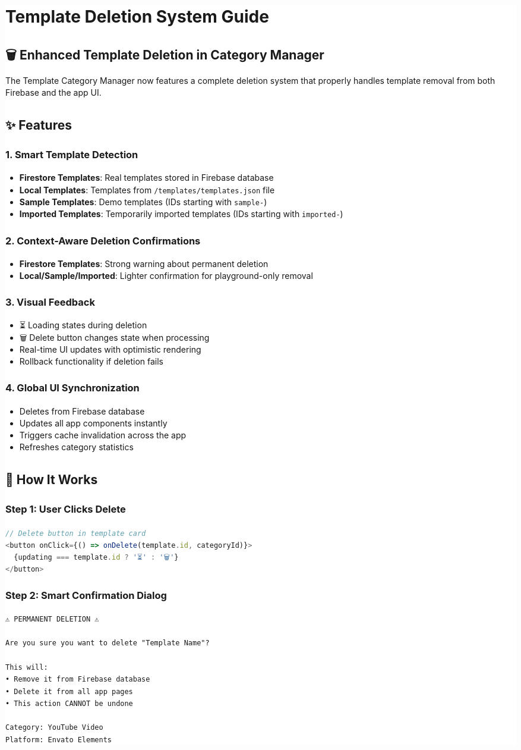 # Template Deletion System Guide

## 🗑️ Enhanced Template Deletion in Category Manager

The Template Category Manager now features a complete deletion system that properly handles template removal from both Firebase and the app UI.

## ✨ Features

### 1. **Smart Template Detection**
- **Firestore Templates**: Real templates stored in Firebase database
- **Local Templates**: Templates from `/templates/templates.json` file
- **Sample Templates**: Demo templates (IDs starting with `sample-`)
- **Imported Templates**: Temporarily imported templates (IDs starting with `imported-`)

### 2. **Context-Aware Deletion Confirmations**
- **Firestore Templates**: Strong warning about permanent deletion
- **Local/Sample/Imported**: Lighter confirmation for playground-only removal

### 3. **Visual Feedback**
- ⏳ Loading states during deletion
- 🗑️ Delete button changes state when processing
- Real-time UI updates with optimistic rendering
- Rollback functionality if deletion fails

### 4. **Global UI Synchronization**
- Deletes from Firebase database
- Updates all app components instantly
- Triggers cache invalidation across the app
- Refreshes category statistics

## 🚀 How It Works

### Step 1: User Clicks Delete
```javascript
// Delete button in template card
<button onClick={() => onDelete(template.id, categoryId)}>
  {updating === template.id ? '⏳' : '🗑️'}
</button>
```

### Step 2: Smart Confirmation Dialog
```
⚠️ PERMANENT DELETION ⚠️

Are you sure you want to delete "Template Name"?

This will:
• Remove it from Firebase database
• Delete it from all app pages  
• This action CANNOT be undone

Category: YouTube Video
Platform: Envato Elements
```

